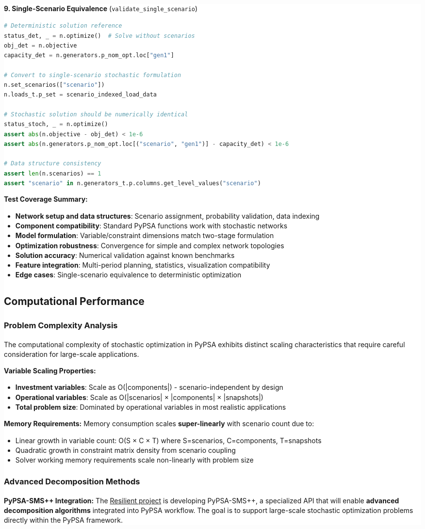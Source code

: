 **9. Single-Scenario Equivalence** (`validate_single_scenario`)
```python
# Deterministic solution reference
status_det, _ = n.optimize()  # Solve without scenarios
obj_det = n.objective
capacity_det = n.generators.p_nom_opt.loc["gen1"]

# Convert to single-scenario stochastic formulation
n.set_scenarios(["scenario"])
n.loads_t.p_set = scenario_indexed_load_data

# Stochastic solution should be numerically identical
status_stoch, _ = n.optimize()
assert abs(n.objective - obj_det) < 1e-6
assert abs(n.generators.p_nom_opt.loc[("scenario", "gen1")] - capacity_det) < 1e-6

# Data structure consistency
assert len(n.scenarios) == 1
assert "scenario" in n.generators_t.p.columns.get_level_values("scenario")
```

**Test Coverage Summary:**
- **Network setup and data structures**: Scenario assignment, probability validation, data indexing
- **Component compatibility**: Standard PyPSA functions work with stochastic networks  
- **Model formulation**: Variable/constraint dimensions match two-stage formulation
- **Optimization robustness**: Convergence for simple and complex network topologies
- **Solution accuracy**: Numerical validation against known benchmarks
- **Feature integration**: Multi-period planning, statistics, visualization compatibility
- **Edge cases**: Single-scenario equivalence to deterministic optimization

## Computational Performance

### Problem Complexity Analysis

The computational complexity of stochastic optimization in PyPSA exhibits distinct scaling characteristics that require careful consideration for large-scale applications.

**Variable Scaling Properties:**
- **Investment variables**: Scale as O(|components|) - scenario-independent by design
- **Operational variables**: Scale as O(|scenarios| × |components| × |snapshots|) 
- **Total problem size**: Dominated by operational variables in most realistic applications

**Memory Requirements:**
Memory consumption scales **super-linearly** with scenario count due to:
- Linear growth in variable count: O(S × C × T) where S=scenarios, C=components, T=snapshots
- Quadratic growth in constraint matrix density from scenario coupling
- Solver working memory requirements scale non-linearly with problem size


### Advanced Decomposition Methods

**PyPSA-SMS++ Integration:**
The [Resilient project](https://resilient-project.github.io/) is developing PyPSA-SMS++, a specialized API that will enable **advanced decomposition algorithms** integrated into PyPSA workflow. The goal is to support large-scale stochastic optimization problems directly within the PyPSA framework.
